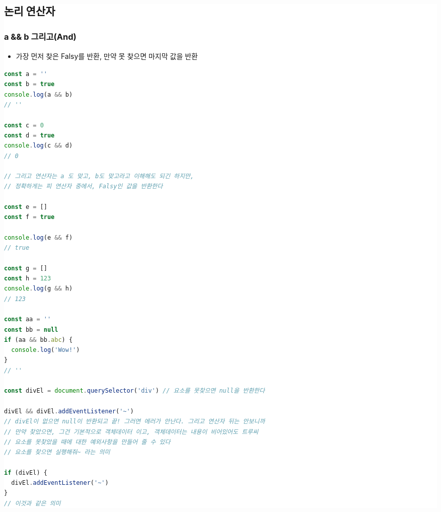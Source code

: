 
## 논리 연산자

### a && b 그리고(And) 
  - 가장 먼저 찾은 Falsy를 반환, 만약 못 찾으면 마지막 값을 반환

```js
const a = ''
const b = true
console.log(a && b)
// ''

const c = 0
const d = true
console.log(c && d)
// 0

// 그리고 연산자는 a 도 맞고, b도 맞고라고 이해해도 되긴 하지만,
// 정확하게는 피 연산자 중에서, Falsy인 값을 반환한다

const e = []
const f = true

console.log(e && f)
// true

const g = []
const h = 123
console.log(g && h)
// 123

const aa = ''
const bb = null
if (aa && bb.abc) {
  console.log('Wow!')
}
// ''

const divEl = document.querySelector('div') // 요소를 못찾으면 null을 반환한다

divEl && divEl.addEventListener('~')
// divEl이 없으면 null이 반환되고 끝! 그러면 에러가 안난다. 그리고 연산자 뒤는 안보니까
// 만약 찾았으면, 그건 기본적으로 객체데이터 이고, 객체데이터는 내용이 비어있어도 트루씨
// 요소를 못찾았을 때에 대한 예외사항을 만들어 줄 수 있다
// 요소를 찾으면 실행해줘~ 라는 의미

if (divEl) {
  divEl.addEventListener('~')
}
// 이것과 같은 의미

```
